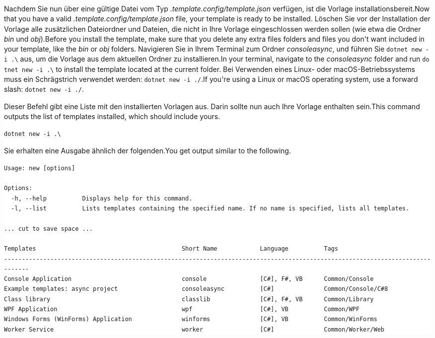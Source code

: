 <span data-ttu-id="5a4c8-156">Nachdem Sie nun über eine gültige Datei vom Typ _.template.config/template.json_ verfügen, ist die Vorlage installationsbereit.</span><span class="sxs-lookup"><span data-stu-id="5a4c8-156">Now that you have a valid _.template.config/template.json_ file, your template is ready to be installed.</span></span> <span data-ttu-id="5a4c8-157">Löschen Sie vor der Installation der Vorlage alle zusätzlichen Dateiordner und Dateien, die nicht in Ihre Vorlage eingeschlossen werden sollen (wie etwa die Ordner _bin_ und _obj_).</span><span class="sxs-lookup"><span data-stu-id="5a4c8-157">Before you install the template, make sure that you delete any extra files folders and files you don't want included in your template, like the _bin_ or _obj_ folders.</span></span> <span data-ttu-id="5a4c8-158">Navigieren Sie in Ihrem Terminal zum Ordner _consoleasync_, und führen Sie `dotnet new -i .\` aus, um die Vorlage aus dem aktuellen Ordner zu installieren.</span><span class="sxs-lookup"><span data-stu-id="5a4c8-158">In your terminal, navigate to the _consoleasync_ folder and run `dotnet new -i .\` to install the template located at the current folder.</span></span> <span data-ttu-id="5a4c8-159">Bei Verwenden eines Linux- oder macOS-Betriebssystems muss ein Schrägstrich verwendet werden: `dotnet new -i ./`.</span><span class="sxs-lookup"><span data-stu-id="5a4c8-159">If you're using a Linux or macOS operating system, use a forward slash: `dotnet new -i ./`.</span></span>

<span data-ttu-id="5a4c8-160">Dieser Befehl gibt eine Liste mit den installierten Vorlagen aus. Darin sollte nun auch Ihre Vorlage enthalten sein.</span><span class="sxs-lookup"><span data-stu-id="5a4c8-160">This command outputs the list of templates installed, which should include yours.</span></span>

```dotnetcli
dotnet new -i .\
```

<span data-ttu-id="5a4c8-161">Sie erhalten eine Ausgabe ähnlich der folgenden.</span><span class="sxs-lookup"><span data-stu-id="5a4c8-161">You get output similar to the following.</span></span>

```console
Usage: new [options]

Options:
  -h, --help          Displays help for this command.
  -l, --list          Lists templates containing the specified name. If no name is specified, lists all templates.

... cut to save space ...

Templates                                         Short Name            Language          Tags
-------------------------------------------------------------------------------------------------------------------------------
Console Application                               console               [C#], F#, VB      Common/Console
Example templates: async project                  consoleasync          [C#]              Common/Console/C#8
Class library                                     classlib              [C#], F#, VB      Common/Library
WPF Application                                   wpf                   [C#], VB          Common/WPF
Windows Forms (WinForms) Application              winforms              [C#], VB          Common/WinForms
Worker Service                                    worker                [C#]              Common/Worker/Web
```
